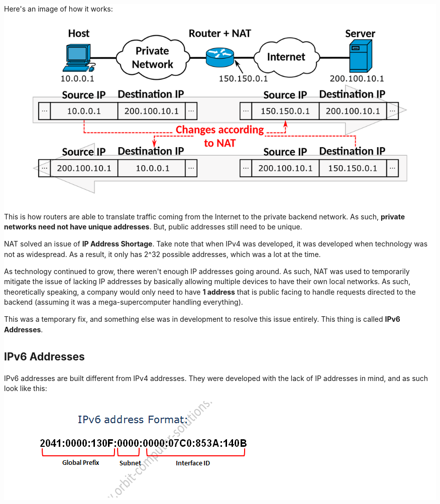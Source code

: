 Here's an image of how it works:

<figure><img src="../.gitbook/assets/NAT_Concept-en.svg.png" alt=""><figcaption></figcaption></figure>

This is how routers are able to translate traffic coming from the Internet to the private backend network. As such, **private networks need not have unique addresses**. But, public addresses still need to be unique.&#x20;

NAT solved an issue of **IP Address Shortage**. Take note that when IPv4 was developed, it was developed when technology was not as widespread. As a result, it only has 2^32 possible addresses, which was a lot at the time.&#x20;

As technology continued to grow, there weren't enough IP addresses going around. As such, NAT was used to temporarily mitigate the issue of lacking IP addresses by basically allowing multiple devices to have their own local networks. As such, theoretically speaking, a company would only need to have **1 address** that is public facing to handle requests directed to the backend (assuming it was a mega-supercomputer handling everything).

This was a temporary fix, and something else was in development to resolve this issue entirely. This thing is called **IPv6 Addresses**.&#x20;

## IPv6 Addresses

IPv6 addresses are built different from IPv4 addresses. They were developed with the lack of IP addresses in mind, and as such look like this:

<figure><img src="../.gitbook/assets/image (119).png" alt=""><figcaption></figcaption></figure>
